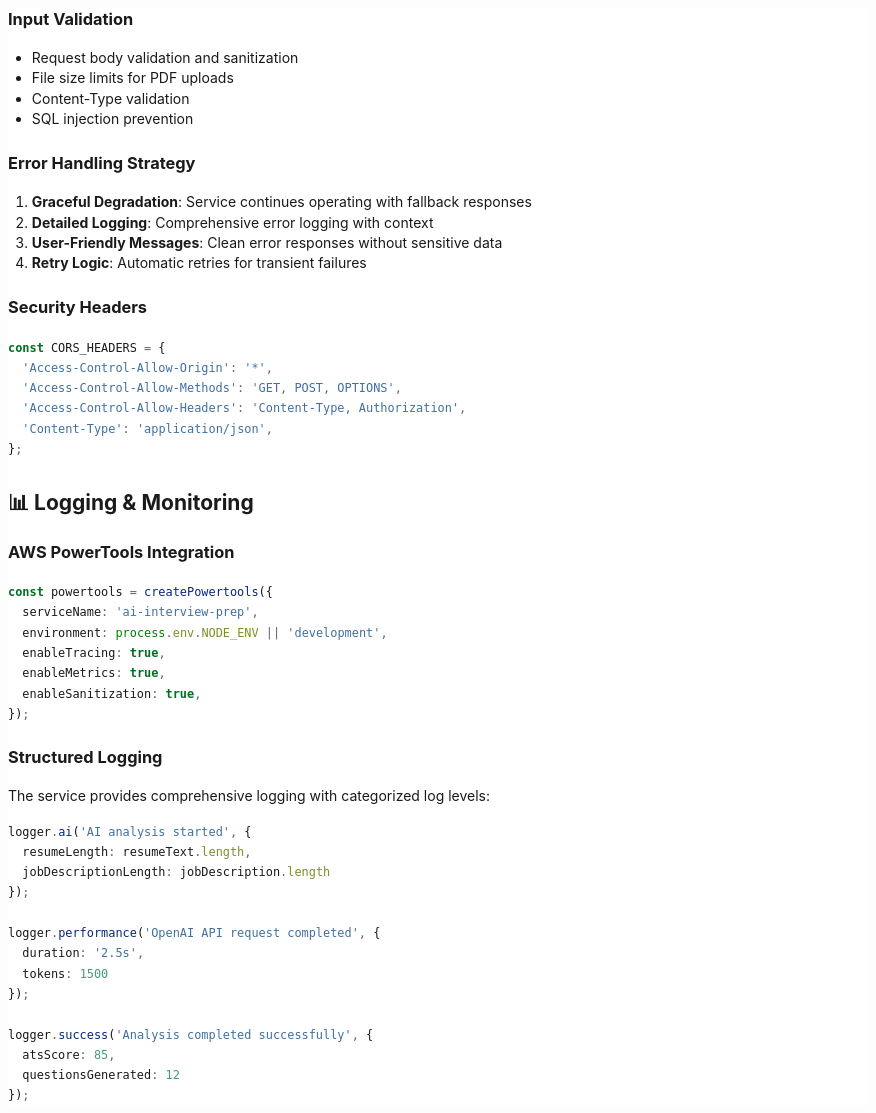 ### Input Validation
- Request body validation and sanitization
- File size limits for PDF uploads
- Content-Type validation
- SQL injection prevention

### Error Handling Strategy
1. **Graceful Degradation**: Service continues operating with fallback responses
2. **Detailed Logging**: Comprehensive error logging with context
3. **User-Friendly Messages**: Clean error responses without sensitive data
4. **Retry Logic**: Automatic retries for transient failures

### Security Headers
```typescript
const CORS_HEADERS = {
  'Access-Control-Allow-Origin': '*',
  'Access-Control-Allow-Methods': 'GET, POST, OPTIONS',
  'Access-Control-Allow-Headers': 'Content-Type, Authorization',
  'Content-Type': 'application/json',
};
```

## 📊 Logging & Monitoring

### AWS PowerTools Integration

```typescript
const powertools = createPowertools({
  serviceName: 'ai-interview-prep',
  environment: process.env.NODE_ENV || 'development',
  enableTracing: true,
  enableMetrics: true,
  enableSanitization: true,
});
```

### Structured Logging

The service provides comprehensive logging with categorized log levels:

```typescript
logger.ai('AI analysis started', { 
  resumeLength: resumeText.length,
  jobDescriptionLength: jobDescription.length 
});

logger.performance('OpenAI API request completed', {
  duration: '2.5s',
  tokens: 1500
});

logger.success('Analysis completed successfully', {
  atsScore: 85,
  questionsGenerated: 12
});
```
